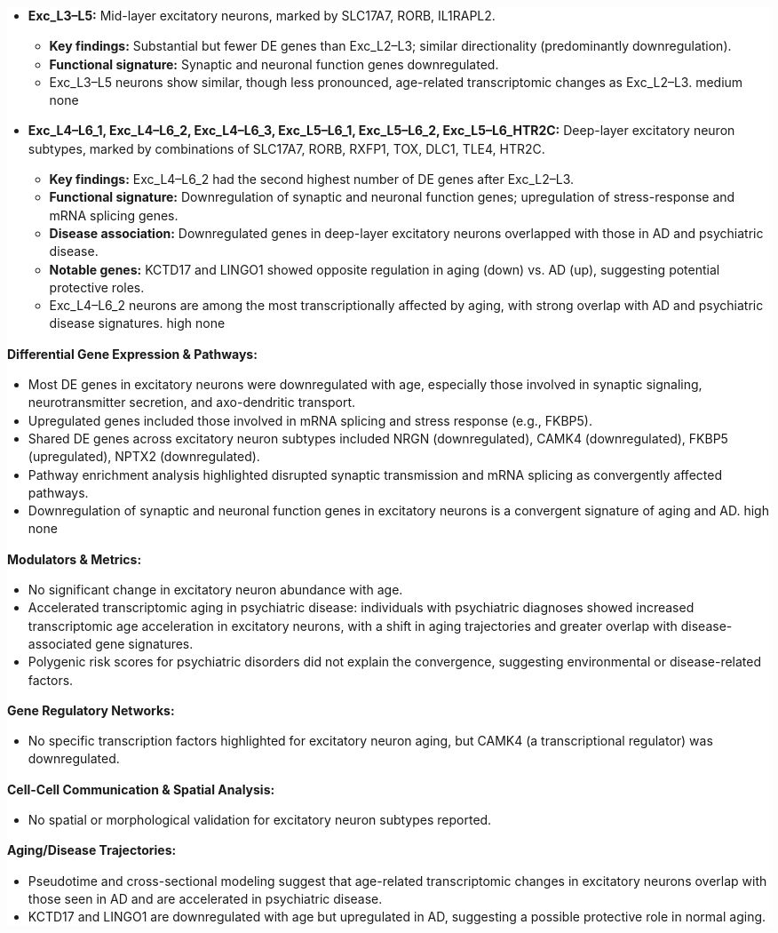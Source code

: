 - **Exc_L3–L5:** Mid-layer excitatory neurons, marked by SLC17A7, RORB, IL1RAPL2.  
  - **Key findings:** Substantial but fewer DE genes than Exc_L2–L3; similar directionality (predominantly downregulation).  
  - **Functional signature:** Synaptic and neuronal function genes downregulated.  
  - <keyFinding priority='2'>Exc_L3–L5 neurons show similar, though less pronounced, age-related transcriptomic changes as Exc_L2–L3.</keyFinding> <confidenceLevel>medium</confidenceLevel> <contradictionFlag>none</contradictionFlag>

- **Exc_L4–L6_1, Exc_L4–L6_2, Exc_L4–L6_3, Exc_L5–L6_1, Exc_L5–L6_2, Exc_L5–L6_HTR2C:** Deep-layer excitatory neuron subtypes, marked by combinations of SLC17A7, RORB, RXFP1, TOX, DLC1, TLE4, HTR2C.  
  - **Key findings:** Exc_L4–L6_2 had the second highest number of DE genes after Exc_L2–L3.  
  - **Functional signature:** Downregulation of synaptic and neuronal function genes; upregulation of stress-response and mRNA splicing genes.  
  - **Disease association:** Downregulated genes in deep-layer excitatory neurons overlapped with those in AD and psychiatric disease.  
  - **Notable genes:** KCTD17 and LINGO1 showed opposite regulation in aging (down) vs. AD (up), suggesting potential protective roles.  
  - <keyFinding priority='1'>Exc_L4–L6_2 neurons are among the most transcriptionally affected by aging, with strong overlap with AD and psychiatric disease signatures.</keyFinding> <confidenceLevel>high</confidenceLevel> <contradictionFlag>none</contradictionFlag>

**Differential Gene Expression & Pathways:**  
- Most DE genes in excitatory neurons were downregulated with age, especially those involved in synaptic signaling, neurotransmitter secretion, and axo-dendritic transport.  
- Upregulated genes included those involved in mRNA splicing and stress response (e.g., FKBP5).  
- Shared DE genes across excitatory neuron subtypes included NRGN (downregulated), CAMK4 (downregulated), FKBP5 (upregulated), NPTX2 (downregulated).  
- Pathway enrichment analysis highlighted disrupted synaptic transmission and mRNA splicing as convergently affected pathways.  
- <keyFinding priority='1'>Downregulation of synaptic and neuronal function genes in excitatory neurons is a convergent signature of aging and AD.</keyFinding> <confidenceLevel>high</confidenceLevel> <contradictionFlag>none</contradictionFlag>

**Modulators & Metrics:**  
- No significant change in excitatory neuron abundance with age.  
- Accelerated transcriptomic aging in psychiatric disease: individuals with psychiatric diagnoses showed increased transcriptomic age acceleration in excitatory neurons, with a shift in aging trajectories and greater overlap with disease-associated gene signatures.  
- Polygenic risk scores for psychiatric disorders did not explain the convergence, suggesting environmental or disease-related factors.

**Gene Regulatory Networks:**  
- No specific transcription factors highlighted for excitatory neuron aging, but CAMK4 (a transcriptional regulator) was downregulated.

**Cell-Cell Communication & Spatial Analysis:**  
- No spatial or morphological validation for excitatory neuron subtypes reported.

**Aging/Disease Trajectories:**  
- Pseudotime and cross-sectional modeling suggest that age-related transcriptomic changes in excitatory neurons overlap with those seen in AD and are accelerated in psychiatric disease.  
- KCTD17 and LINGO1 are downregulated with age but upregulated in AD, suggesting a possible protective role in normal aging.
